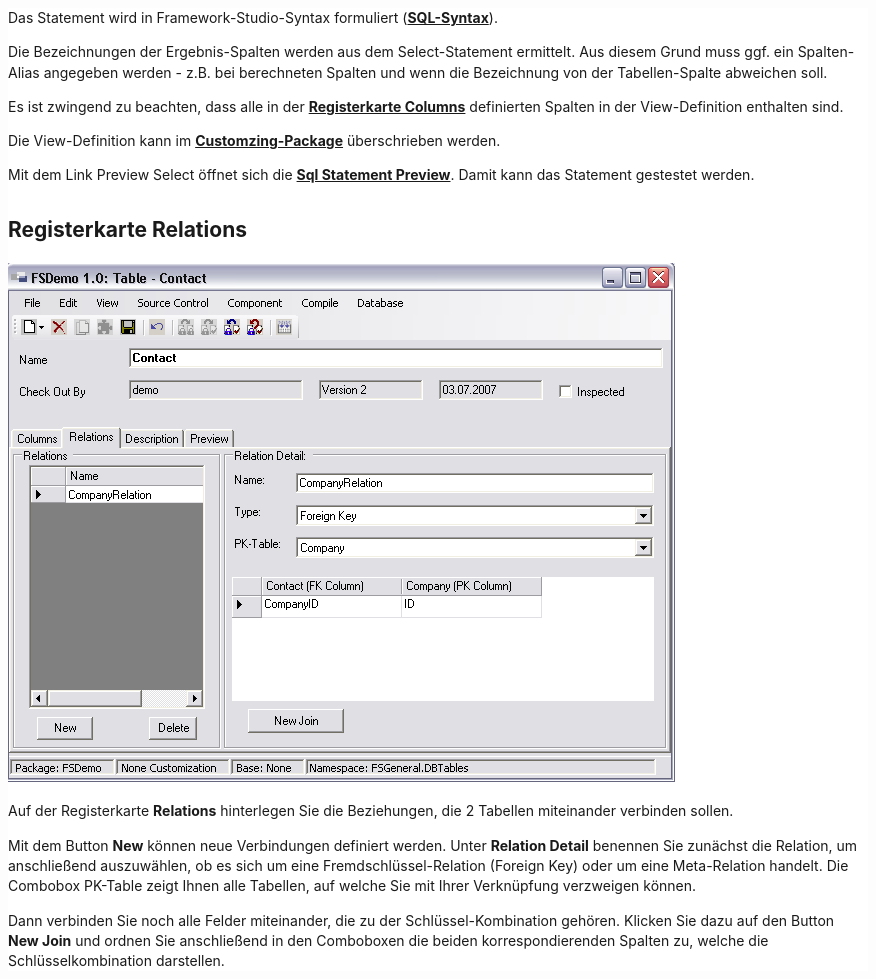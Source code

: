 Das Statement wird in Framework-Studio-Syntax formuliert ([**SQL-Syntax**](../sql/syntax.md)).

Die Bezeichnungen der Ergebnis-Spalten werden aus dem Select-Statement ermittelt. Aus diesem Grund muss ggf. ein Spalten-Alias angegeben werden - z.B. bei berechneten Spalten und wenn die Bezeichnung von der Tabellen-Spalte abweichen soll.

Es ist zwingend zu beachten, dass alle in der [**Registerkarte Columns**](#registerkarte-columns) definierten Spalten in der View-Definition enthalten sind.

Die View-Definition kann im [**Customzing-Package**](../package/packages.md#customizing) überschrieben werden.

Mit dem Link Preview Select öffnet sich die [**Sql Statement Preview**](#sql-statement-preview). Damit kann das Statement gestestet werden.

## Registerkarte Relations

![registerkarte-relations.png](media/registerkarte-relations.png)

Auf der Registerkarte **Relations** hinterlegen Sie die Beziehungen, die 2 Tabellen miteinander verbinden sollen.

Mit dem Button **New** können neue Verbindungen definiert werden. Unter **Relation Detail** benennen Sie zunächst die Relation, um anschließend auszuwählen, ob es sich um eine Fremdschlüssel-Relation (Foreign Key) oder um eine Meta-Relation handelt. Die Combobox PK-Table zeigt Ihnen alle Tabellen, auf welche Sie mit Ihrer Verknüpfung verzweigen können.

Dann verbinden Sie noch alle Felder miteinander, die zu der Schlüssel-Kombination gehören. Klicken Sie dazu auf den Button **New Join** und ordnen Sie anschließend in den Comboboxen die beiden korrespondierenden Spalten zu, welche die Schlüsselkombination darstellen.
